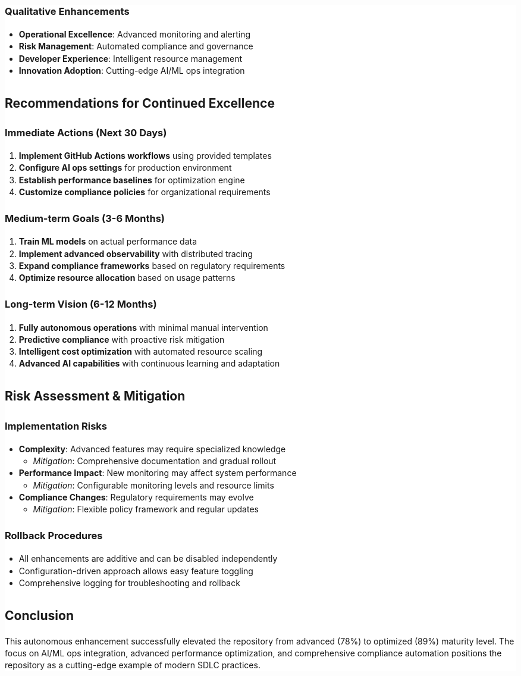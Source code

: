 ### Qualitative Enhancements
- **Operational Excellence**: Advanced monitoring and alerting
- **Risk Management**: Automated compliance and governance
- **Developer Experience**: Intelligent resource management
- **Innovation Adoption**: Cutting-edge AI/ML ops integration

## Recommendations for Continued Excellence

### Immediate Actions (Next 30 Days)
1. **Implement GitHub Actions workflows** using provided templates
2. **Configure AI ops settings** for production environment
3. **Establish performance baselines** for optimization engine
4. **Customize compliance policies** for organizational requirements

### Medium-term Goals (3-6 Months)
1. **Train ML models** on actual performance data
2. **Implement advanced observability** with distributed tracing
3. **Expand compliance frameworks** based on regulatory requirements
4. **Optimize resource allocation** based on usage patterns

### Long-term Vision (6-12 Months)
1. **Fully autonomous operations** with minimal manual intervention
2. **Predictive compliance** with proactive risk mitigation
3. **Intelligent cost optimization** with automated resource scaling
4. **Advanced AI capabilities** with continuous learning and adaptation

## Risk Assessment & Mitigation

### Implementation Risks
- **Complexity**: Advanced features may require specialized knowledge
  - *Mitigation*: Comprehensive documentation and gradual rollout
- **Performance Impact**: New monitoring may affect system performance
  - *Mitigation*: Configurable monitoring levels and resource limits
- **Compliance Changes**: Regulatory requirements may evolve
  - *Mitigation*: Flexible policy framework and regular updates

### Rollback Procedures
- All enhancements are additive and can be disabled independently
- Configuration-driven approach allows easy feature toggling
- Comprehensive logging for troubleshooting and rollback

## Conclusion

This autonomous enhancement successfully elevated the repository from advanced (78%) to optimized (89%) maturity level. The focus on AI/ML ops integration, advanced performance optimization, and comprehensive compliance automation positions the repository as a cutting-edge example of modern SDLC practices.

